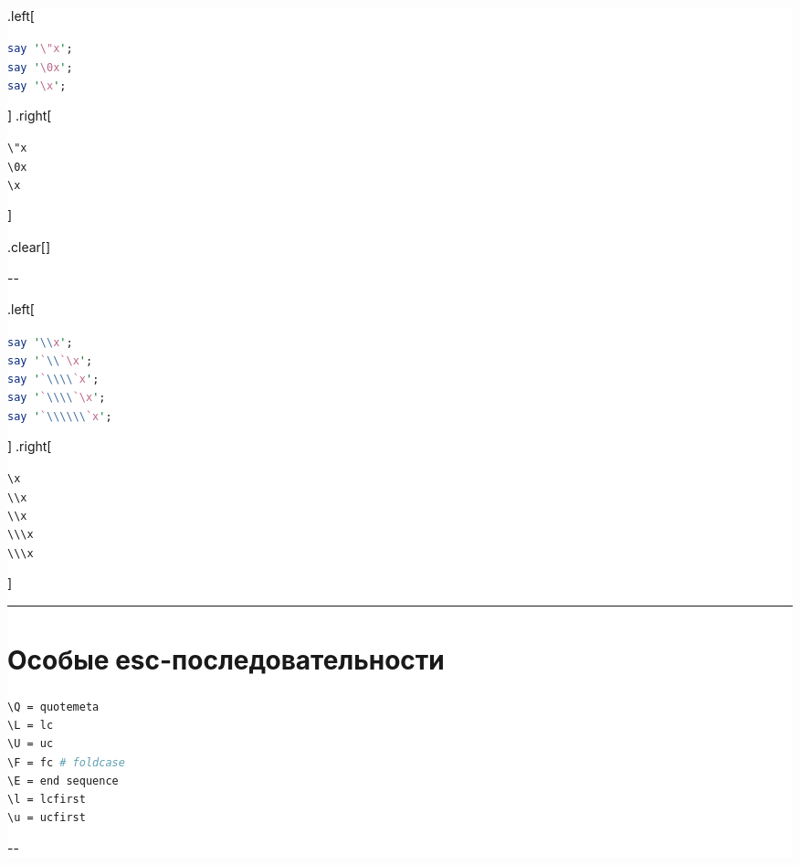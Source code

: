 .left[
```perl
say '\"x';
say '\0x';
say '\x';
```
]
.right[
```sh
\"x
\0x
\x
```
]

.clear[]

--

.left[
```perl
say '\\x';
say '`\\`\x';
say '`\\\\`x';
say '`\\\\`\x';
say '`\\\\\\`x';
```
]
.right[
```sh
\x
\\x
\\x
\\\x
\\\x
```
]


---

# Особые esc-последовательности

```sh
\Q = quotemeta
\L = lc
\U = uc
\F = fc # foldcase
\E = end sequence
\l = lcfirst
\u = ucfirst
```

--
